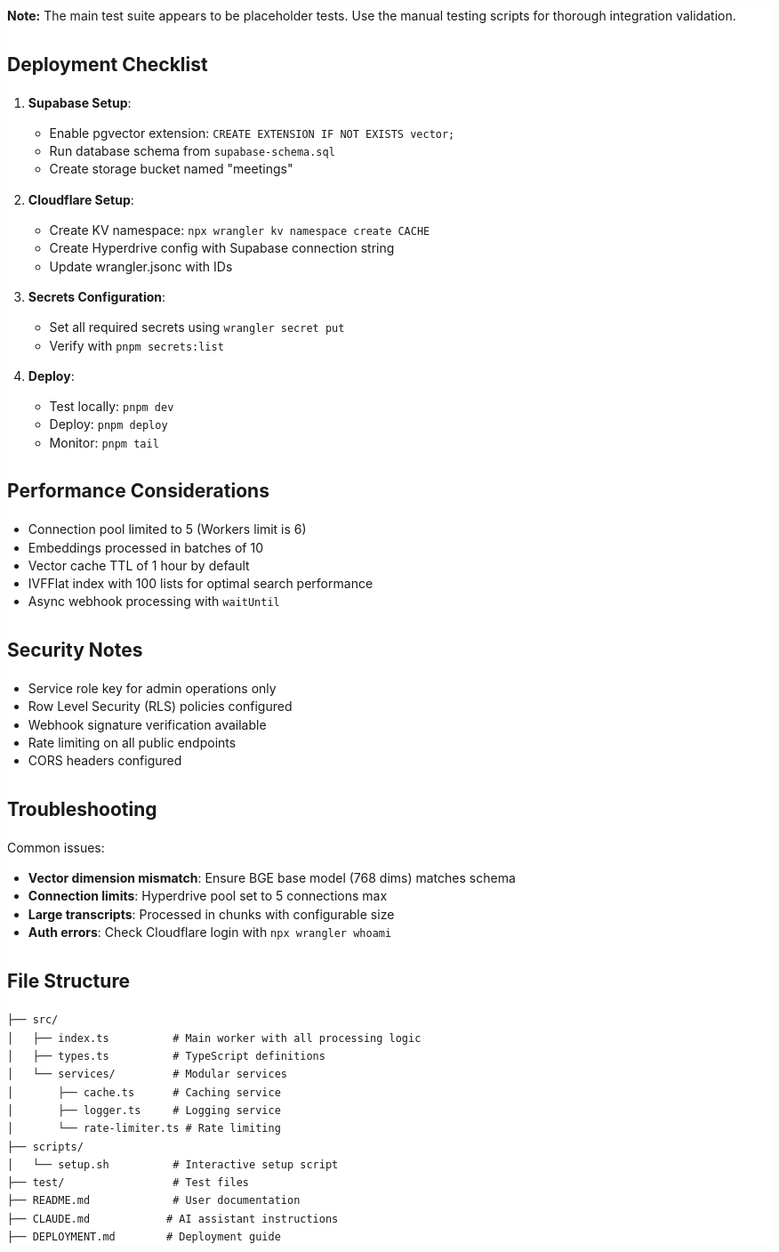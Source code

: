 **Note:** The main test suite appears to be placeholder tests. Use the manual testing scripts for thorough integration validation.

## Deployment Checklist

1. **Supabase Setup**:
   - Enable pgvector extension: `CREATE EXTENSION IF NOT EXISTS vector;`
   - Run database schema from `supabase-schema.sql`
   - Create storage bucket named "meetings"

2. **Cloudflare Setup**:
   - Create KV namespace: `npx wrangler kv namespace create CACHE`
   - Create Hyperdrive config with Supabase connection string
   - Update wrangler.jsonc with IDs

3. **Secrets Configuration**:
   - Set all required secrets using `wrangler secret put`
   - Verify with `pnpm secrets:list`

4. **Deploy**:
   - Test locally: `pnpm dev`
   - Deploy: `pnpm deploy`
   - Monitor: `pnpm tail`

## Performance Considerations

- Connection pool limited to 5 (Workers limit is 6)
- Embeddings processed in batches of 10
- Vector cache TTL of 1 hour by default
- IVFFlat index with 100 lists for optimal search performance
- Async webhook processing with `waitUntil`

## Security Notes

- Service role key for admin operations only
- Row Level Security (RLS) policies configured
- Webhook signature verification available
- Rate limiting on all public endpoints
- CORS headers configured

## Troubleshooting

Common issues:
- **Vector dimension mismatch**: Ensure BGE base model (768 dims) matches schema
- **Connection limits**: Hyperdrive pool set to 5 connections max
- **Large transcripts**: Processed in chunks with configurable size
- **Auth errors**: Check Cloudflare login with `npx wrangler whoami`

## File Structure

```
├── src/
│   ├── index.ts          # Main worker with all processing logic
│   ├── types.ts          # TypeScript definitions
│   └── services/         # Modular services
│       ├── cache.ts      # Caching service
│       ├── logger.ts     # Logging service
│       └── rate-limiter.ts # Rate limiting
├── scripts/
│   └── setup.sh          # Interactive setup script
├── test/                 # Test files
├── README.md             # User documentation
├── CLAUDE.md            # AI assistant instructions
├── DEPLOYMENT.md        # Deployment guide
```